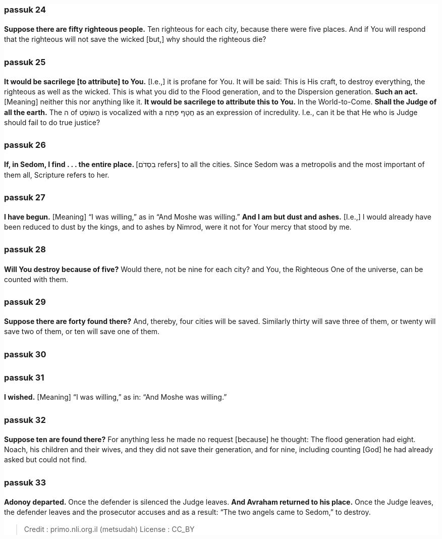 ### passuk 24
<b>Suppose there are fifty righteous people.</b> Ten righteous for each city, because there were five places. And if You will respond that the righteous will not save the wicked [but,] why should the righteous die? 

### passuk 25
<b>It would be sacrilege [to attribute] to You.</b> [I.e.,] it is profane for You. It will be said: This is His craft, to destroy everything, the righteous as well as the wicked. This is what you did to the Flood generation, and to the Dispersion generation. 
<b>Such an act.</b> [Meaning] neither this nor anything like it.
<b>It would be sacrilege to attribute this to You.</b> In the World-to-Come.
<b>Shall the Judge of all the earth.</b> The ה of הֲשוֹפֵט is vocalized with a חֲטָף פַּתַּח as an expression of incredulity. I.e., can it be that He who is Judge should fail to do true justice? 

### passuk 26
<b>If, in Sedom, I find . . . the entire place. </b> [בִסְדֹם refers] to all the cities. Since Sedom was a metropolis and the most important of them all, Scripture refers to her. 

### passuk 27
<b>I have begun.</b> [Meaning] “I was willing,” as in “And Moshe was willing.” 
<b>And I am but dust and ashes.</b> [I.e.,] I would already have been reduced to dust by the kings, and to ashes by Nimrod, were it not for Your mercy that stood by me. 

### passuk 28
<b>Will You destroy because of five?</b> Would there, not be nine for each city? and You, the Righteous One of the universe, can be counted with them. 

### passuk 29
<b>Suppose there are forty found there?</b> And, thereby, four cities will be saved. Similarly thirty will save three of them, or twenty will save two of them, or ten will save one of them. 

### passuk 30

### passuk 31
<b>I wished.</b> [Meaning] “I was willing,” as in: “And Moshe was willing.” 

### passuk 32
<b>Suppose ten are found there?</b> For anything less he made no request [because] he thought: The flood generation had eight. Noach, his children and their wives, and they did not save their generation, and for nine, including counting [God] he had already asked but could not find. 

### passuk 33
<b>Adonoy departed.</b> Once the defender is silenced the Judge leaves.
<b>And Avraham returned to his place.</b> Once the Judge leaves, the defender leaves and the prosecutor accuses and as a result: “The two angels came to Sedom,” to destroy. 

>Credit : primo.nli.org.il (metsudah)
>License : CC_BY